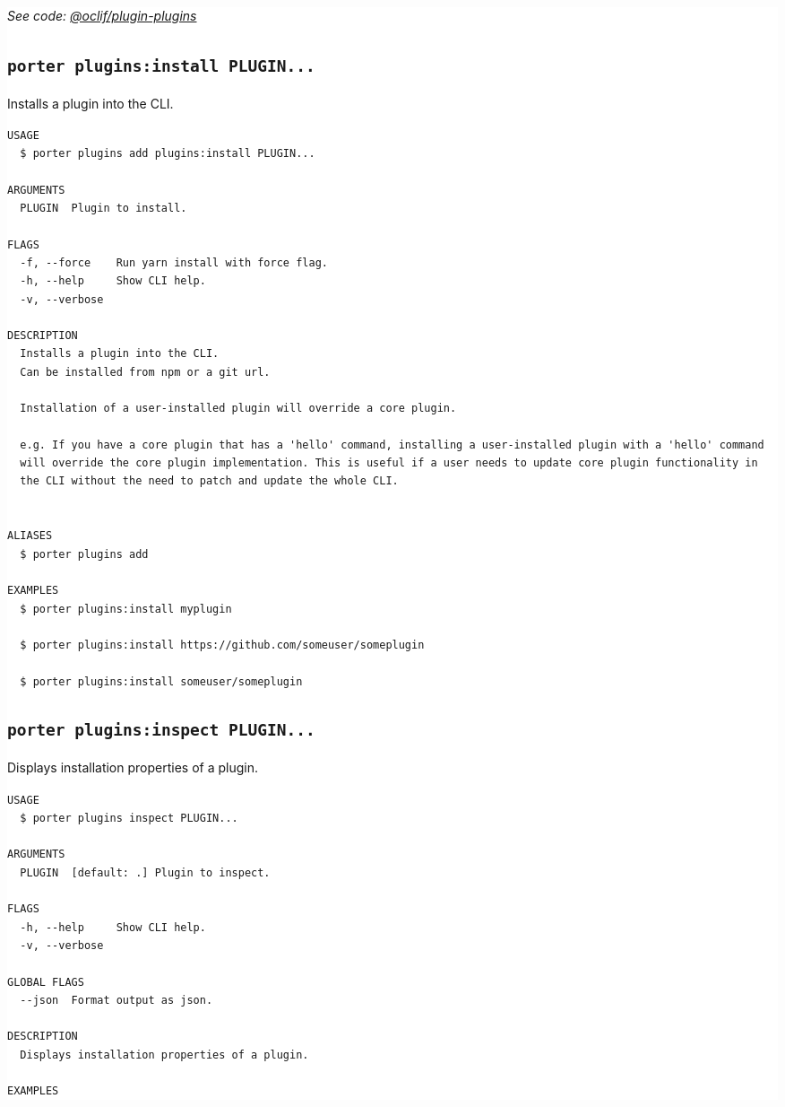 _See code: [@oclif/plugin-plugins](https://github.com/oclif/plugin-plugins/blob/v3.9.1/src/commands/plugins/index.ts)_

## `porter plugins:install PLUGIN...`

Installs a plugin into the CLI.

```
USAGE
  $ porter plugins add plugins:install PLUGIN...

ARGUMENTS
  PLUGIN  Plugin to install.

FLAGS
  -f, --force    Run yarn install with force flag.
  -h, --help     Show CLI help.
  -v, --verbose

DESCRIPTION
  Installs a plugin into the CLI.
  Can be installed from npm or a git url.

  Installation of a user-installed plugin will override a core plugin.

  e.g. If you have a core plugin that has a 'hello' command, installing a user-installed plugin with a 'hello' command
  will override the core plugin implementation. This is useful if a user needs to update core plugin functionality in
  the CLI without the need to patch and update the whole CLI.


ALIASES
  $ porter plugins add

EXAMPLES
  $ porter plugins:install myplugin 

  $ porter plugins:install https://github.com/someuser/someplugin

  $ porter plugins:install someuser/someplugin
```

## `porter plugins:inspect PLUGIN...`

Displays installation properties of a plugin.

```
USAGE
  $ porter plugins inspect PLUGIN...

ARGUMENTS
  PLUGIN  [default: .] Plugin to inspect.

FLAGS
  -h, --help     Show CLI help.
  -v, --verbose

GLOBAL FLAGS
  --json  Format output as json.

DESCRIPTION
  Displays installation properties of a plugin.

EXAMPLES
```